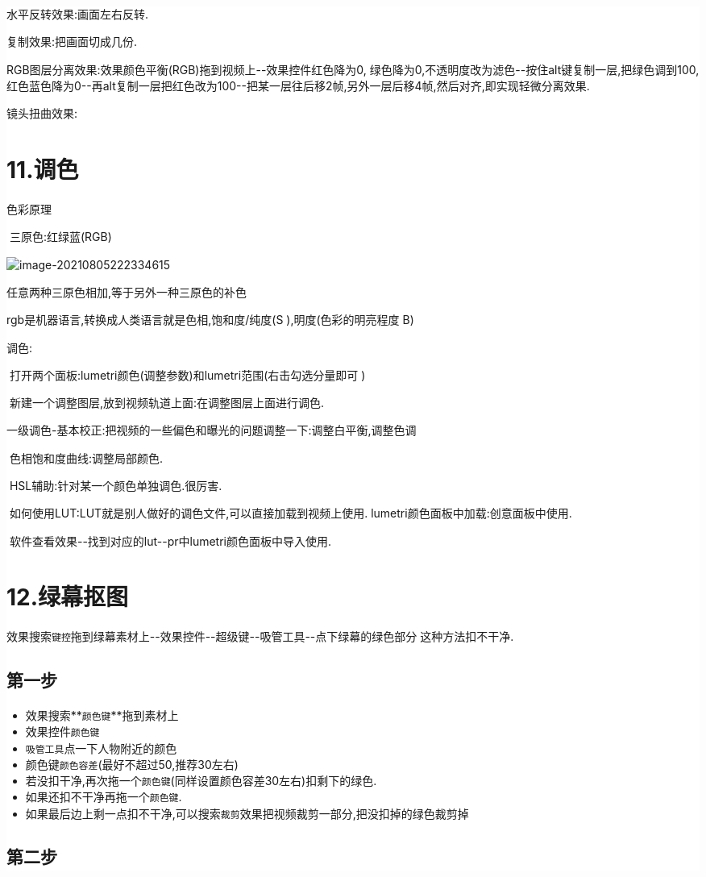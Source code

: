 水平反转效果:画面左右反转.

复制效果:把画面切成几份.

RGB图层分离效果:效果颜色平衡(RGB)拖到视频上--效果控件红色降为0,  绿色降为0,不透明度改为滤色--按住alt键复制一层,把绿色调到100,红色蓝色降为0--再alt复制一层把红色改为100--把某一层往后移2帧,另外一层后移4帧,然后对齐,即实现轻微分离效果.

镜头扭曲效果:



# 11.调色

色彩原理

​	三原色:红绿蓝(RGB)

![image-20210805222334615](https://nohurry-imgbed.oss-cn-qingdao.aliyuncs.com/imgs/202404031653961.png)

任意两种三原色相加,等于另外一种三原色的补色

rgb是机器语言,转换成人类语言就是色相,饱和度/纯度(S ),明度(色彩的明亮程度 B)

调色:

​	打开两个面板:lumetri颜色(调整参数)和lumetri范围(右击勾选分量即可 )

​	新建一个调整图层,放到视频轨道上面:在调整图层上面进行调色.

​	一级调色-基本校正:把视频的一些偏色和曝光的问题调整一下:调整白平衡,调整色调

​	色相饱和度曲线:调整局部颜色.

​	HSL辅助:针对某一个颜色单独调色.很厉害.

​	如何使用LUT:LUT就是别人做好的调色文件,可以直接加载到视频上使用. lumetri颜色面板中加载:创意面板中使用.

​	软件查看效果--找到对应的lut--pr中lumetri颜色面板中导入使用.



# 12.绿幕抠图

效果搜索`键控`拖到绿幕素材上--效果控件--超级键--吸管工具--点下绿幕的绿色部分   这种方法扣不干净.

## 第一步

- 效果搜索**`颜色键`**拖到素材上
- 效果控件`颜色键`
- `吸管工具`点一下人物附近的颜色 
- 颜色键`颜色容差`(最好不超过50,推荐30左右)
- 若没扣干净,再次拖一个`颜色键`(同样设置颜色容差30左右)扣剩下的绿色.
- 如果还扣不干净再拖一个`颜色键`.
- 如果最后边上剩一点扣不干净,可以搜索`裁剪`效果把视频裁剪一部分,把没扣掉的绿色裁剪掉

## 第二步
